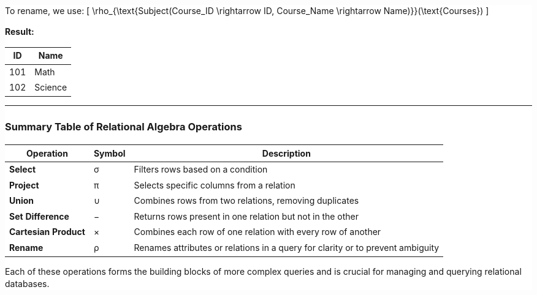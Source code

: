 To rename, we use:
\[
\rho\_{\text{Subject(Course_ID \rightarrow ID, Course_Name \rightarrow Name)}}(\text{Courses})
\]

**Result:**

| ID  | Name    |
| --- | ------- |
| 101 | Math    |
| 102 | Science |

---

### Summary Table of Relational Algebra Operations

| Operation             | Symbol | Description                                                                    |
| --------------------- | ------ | ------------------------------------------------------------------------------ |
| **Select**            | σ      | Filters rows based on a condition                                              |
| **Project**           | π      | Selects specific columns from a relation                                       |
| **Union**             | ∪      | Combines rows from two relations, removing duplicates                          |
| **Set Difference**    | −      | Returns rows present in one relation but not in the other                      |
| **Cartesian Product** | ×      | Combines each row of one relation with every row of another                    |
| **Rename**            | ρ      | Renames attributes or relations in a query for clarity or to prevent ambiguity |

Each of these operations forms the building blocks of more complex queries and is crucial for managing and querying relational databases.

